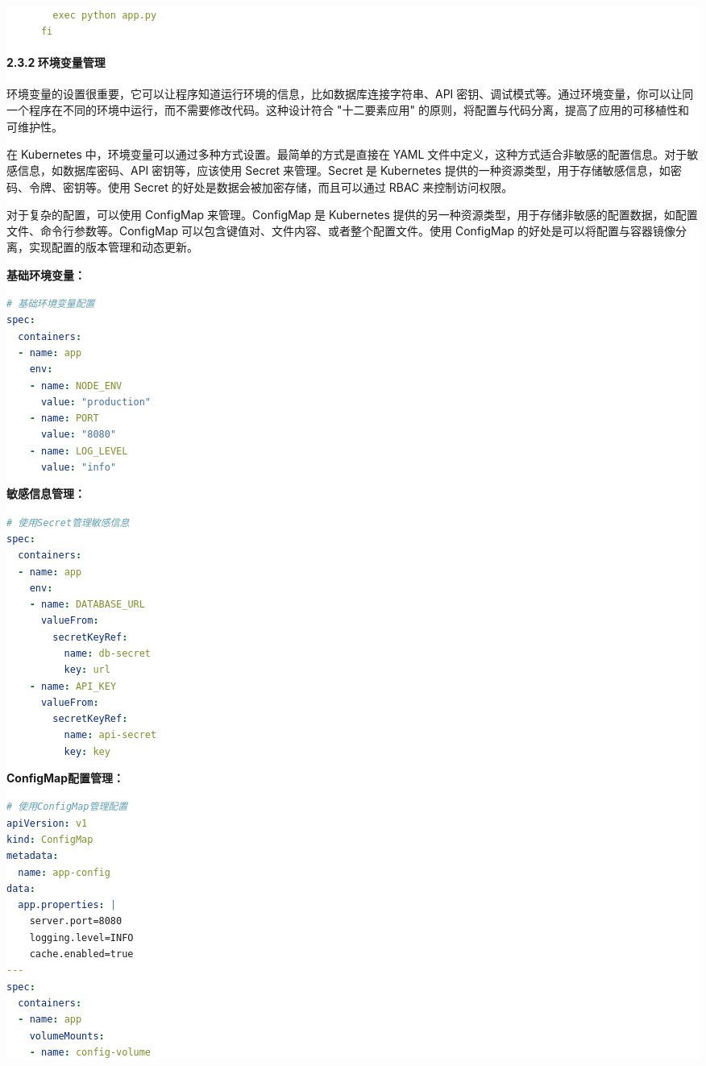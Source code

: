 ```yaml
        exec python app.py
      fi
```

#### 2.3.2 环境变量管理

环境变量的设置很重要，它可以让程序知道运行环境的信息，比如数据库连接字符串、API 密钥、调试模式等。通过环境变量，你可以让同一个程序在不同的环境中运行，而不需要修改代码。这种设计符合 "十二要素应用" 的原则，将配置与代码分离，提高了应用的可移植性和可维护性。

在 Kubernetes 中，环境变量可以通过多种方式设置。最简单的方式是直接在 YAML 文件中定义，这种方式适合非敏感的配置信息。对于敏感信息，如数据库密码、API 密钥等，应该使用 Secret 来管理。Secret 是 Kubernetes 提供的一种资源类型，用于存储敏感信息，如密码、令牌、密钥等。使用 Secret 的好处是数据会被加密存储，而且可以通过 RBAC 来控制访问权限。

对于复杂的配置，可以使用 ConfigMap 来管理。ConfigMap 是 Kubernetes 提供的另一种资源类型，用于存储非敏感的配置数据，如配置文件、命令行参数等。ConfigMap 可以包含键值对、文件内容、或者整个配置文件。使用 ConfigMap 的好处是可以将配置与容器镜像分离，实现配置的版本管理和动态更新。

**基础环境变量：**
```yaml
# 基础环境变量配置
spec:
  containers:
  - name: app
    env:
    - name: NODE_ENV
      value: "production"
    - name: PORT
      value: "8080"
    - name: LOG_LEVEL
      value: "info"
```

**敏感信息管理：**
```yaml
# 使用Secret管理敏感信息
spec:
  containers:
  - name: app
    env:
    - name: DATABASE_URL
      valueFrom:
        secretKeyRef:
          name: db-secret
          key: url
    - name: API_KEY
      valueFrom:
        secretKeyRef:
          name: api-secret
          key: key
```

**ConfigMap配置管理：**
```yaml
# 使用ConfigMap管理配置
apiVersion: v1
kind: ConfigMap
metadata:
  name: app-config
data:
  app.properties: |
    server.port=8080
    logging.level=INFO
    cache.enabled=true
---
spec:
  containers:
  - name: app
    volumeMounts:
    - name: config-volume
```